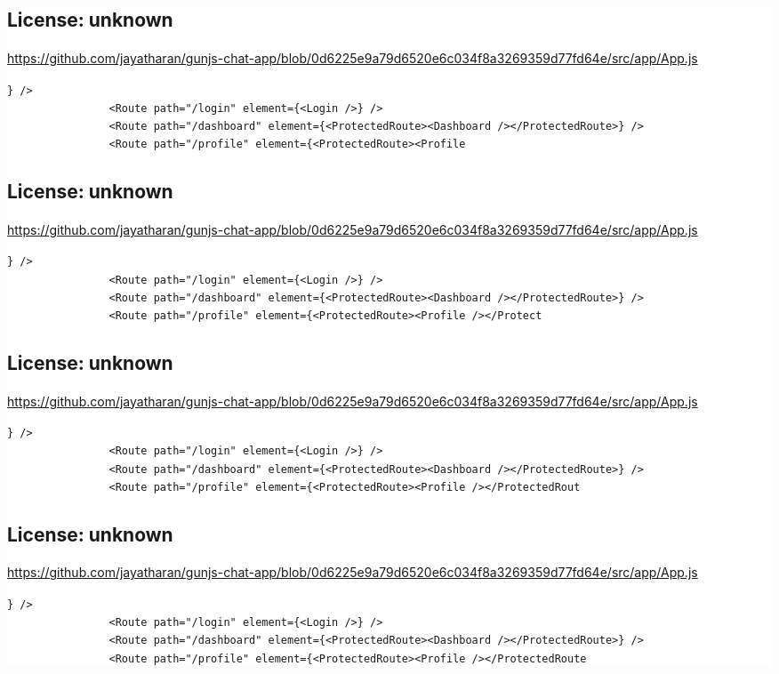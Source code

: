 
## License: unknown
https://github.com/jayatharan/gunjs-chat-app/blob/0d6225e9a79d6520e6c034f8a3269359d77fd64e/src/app/App.js

```
} />
                <Route path="/login" element={<Login />} />
                <Route path="/dashboard" element={<ProtectedRoute><Dashboard /></ProtectedRoute>} />
                <Route path="/profile" element={<ProtectedRoute><Profile
```


## License: unknown
https://github.com/jayatharan/gunjs-chat-app/blob/0d6225e9a79d6520e6c034f8a3269359d77fd64e/src/app/App.js

```
} />
                <Route path="/login" element={<Login />} />
                <Route path="/dashboard" element={<ProtectedRoute><Dashboard /></ProtectedRoute>} />
                <Route path="/profile" element={<ProtectedRoute><Profile /></Protect
```


## License: unknown
https://github.com/jayatharan/gunjs-chat-app/blob/0d6225e9a79d6520e6c034f8a3269359d77fd64e/src/app/App.js

```
} />
                <Route path="/login" element={<Login />} />
                <Route path="/dashboard" element={<ProtectedRoute><Dashboard /></ProtectedRoute>} />
                <Route path="/profile" element={<ProtectedRoute><Profile /></ProtectedRout
```


## License: unknown
https://github.com/jayatharan/gunjs-chat-app/blob/0d6225e9a79d6520e6c034f8a3269359d77fd64e/src/app/App.js

```
} />
                <Route path="/login" element={<Login />} />
                <Route path="/dashboard" element={<ProtectedRoute><Dashboard /></ProtectedRoute>} />
                <Route path="/profile" element={<ProtectedRoute><Profile /></ProtectedRoute
```

